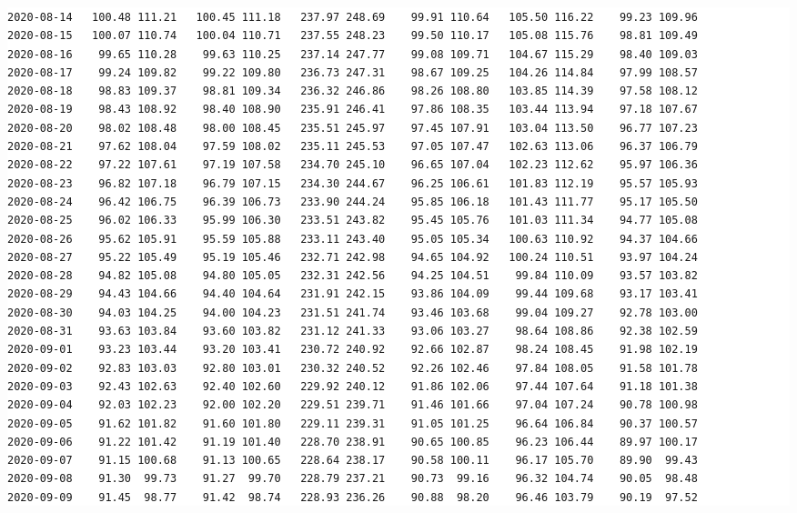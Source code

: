     2020-08-14   100.48 111.21   100.45 111.18   237.97 248.69    99.91 110.64   105.50 116.22    99.23 109.96
    2020-08-15   100.07 110.74   100.04 110.71   237.55 248.23    99.50 110.17   105.08 115.76    98.81 109.49
    2020-08-16    99.65 110.28    99.63 110.25   237.14 247.77    99.08 109.71   104.67 115.29    98.40 109.03
    2020-08-17    99.24 109.82    99.22 109.80   236.73 247.31    98.67 109.25   104.26 114.84    97.99 108.57
    2020-08-18    98.83 109.37    98.81 109.34   236.32 246.86    98.26 108.80   103.85 114.39    97.58 108.12
    2020-08-19    98.43 108.92    98.40 108.90   235.91 246.41    97.86 108.35   103.44 113.94    97.18 107.67
    2020-08-20    98.02 108.48    98.00 108.45   235.51 245.97    97.45 107.91   103.04 113.50    96.77 107.23
    2020-08-21    97.62 108.04    97.59 108.02   235.11 245.53    97.05 107.47   102.63 113.06    96.37 106.79
    2020-08-22    97.22 107.61    97.19 107.58   234.70 245.10    96.65 107.04   102.23 112.62    95.97 106.36
    2020-08-23    96.82 107.18    96.79 107.15   234.30 244.67    96.25 106.61   101.83 112.19    95.57 105.93
    2020-08-24    96.42 106.75    96.39 106.73   233.90 244.24    95.85 106.18   101.43 111.77    95.17 105.50
    2020-08-25    96.02 106.33    95.99 106.30   233.51 243.82    95.45 105.76   101.03 111.34    94.77 105.08
    2020-08-26    95.62 105.91    95.59 105.88   233.11 243.40    95.05 105.34   100.63 110.92    94.37 104.66
    2020-08-27    95.22 105.49    95.19 105.46   232.71 242.98    94.65 104.92   100.24 110.51    93.97 104.24
    2020-08-28    94.82 105.08    94.80 105.05   232.31 242.56    94.25 104.51    99.84 110.09    93.57 103.82
    2020-08-29    94.43 104.66    94.40 104.64   231.91 242.15    93.86 104.09    99.44 109.68    93.17 103.41
    2020-08-30    94.03 104.25    94.00 104.23   231.51 241.74    93.46 103.68    99.04 109.27    92.78 103.00
    2020-08-31    93.63 103.84    93.60 103.82   231.12 241.33    93.06 103.27    98.64 108.86    92.38 102.59
    2020-09-01    93.23 103.44    93.20 103.41   230.72 240.92    92.66 102.87    98.24 108.45    91.98 102.19
    2020-09-02    92.83 103.03    92.80 103.01   230.32 240.52    92.26 102.46    97.84 108.05    91.58 101.78
    2020-09-03    92.43 102.63    92.40 102.60   229.92 240.12    91.86 102.06    97.44 107.64    91.18 101.38
    2020-09-04    92.03 102.23    92.00 102.20   229.51 239.71    91.46 101.66    97.04 107.24    90.78 100.98
    2020-09-05    91.62 101.82    91.60 101.80   229.11 239.31    91.05 101.25    96.64 106.84    90.37 100.57
    2020-09-06    91.22 101.42    91.19 101.40   228.70 238.91    90.65 100.85    96.23 106.44    89.97 100.17
    2020-09-07    91.15 100.68    91.13 100.65   228.64 238.17    90.58 100.11    96.17 105.70    89.90  99.43
    2020-09-08    91.30  99.73    91.27  99.70   228.79 237.21    90.73  99.16    96.32 104.74    90.05  98.48
    2020-09-09    91.45  98.77    91.42  98.74   228.93 236.26    90.88  98.20    96.46 103.79    90.19  97.52
